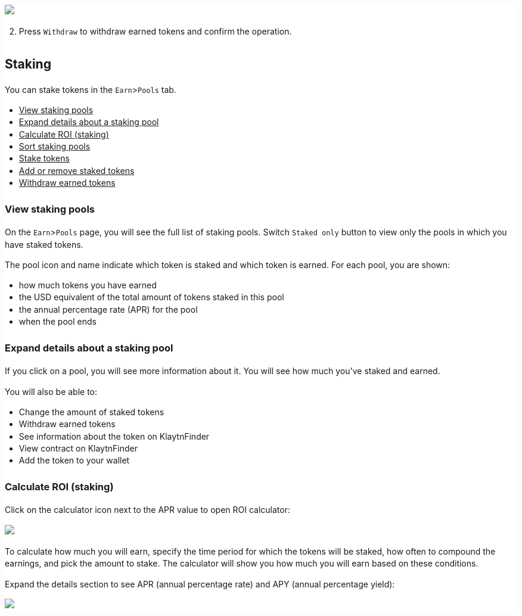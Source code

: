    ![](./img/farming/farm-tokens.png)

2. Press `Withdraw` to withdraw earned tokens and confirm the operation.

## Staking

You can stake tokens in the `Earn`>`Pools` tab.

- [View staking pools](#view-staking-pools)
- [Expand details about a staking pool](#expand-details-about-a-staking-pool)
- [Calculate ROI (staking)](#calculate-roi-staking)
- [Sort staking pools](#sort-staking-pools)
- [Stake tokens](#stake-tokens)
- [Add or remove staked tokens](#add-or-remove-staked-tokens)
- [Withdraw earned tokens](#withdraw-earned-tokens)

### View staking pools

On the `Earn`>`Pools` page, you will see the full list of staking pools. Switch `Staked only` button to view only the pools in which you have staked tokens.

The pool icon and name indicate which token is staked and which token is earned. For each pool, you are shown:
- how much tokens you have earned
- the USD equivalent of the total amount of tokens staked in this pool
- the annual percentage rate (APR) for the pool
- when the pool ends

### Expand details about a staking pool

If you click on a pool, you will see more information about it. You will see how much you've staked and earned.

You will also be able to:

- Change the amount of staked tokens
- Withdraw earned tokens
- See information about the token on KlaytnFinder
- View contract on KlaytnFinder
- Add the token to your wallet

### Calculate ROI (staking)

Click on the calculator icon next to the APR value to open ROI calculator:

![](./img/staking/roi-calculator.png)

To calculate how much you will earn, specify the time period for which the tokens will be staked, how often to compound the earnings, and pick the amount to stake. The calculator will show you how much you will earn based on these conditions.

Expand the details section to see APR (annual percentage rate) and APY (annual percentage yield):

![](./img/staking/roi-details.png)
